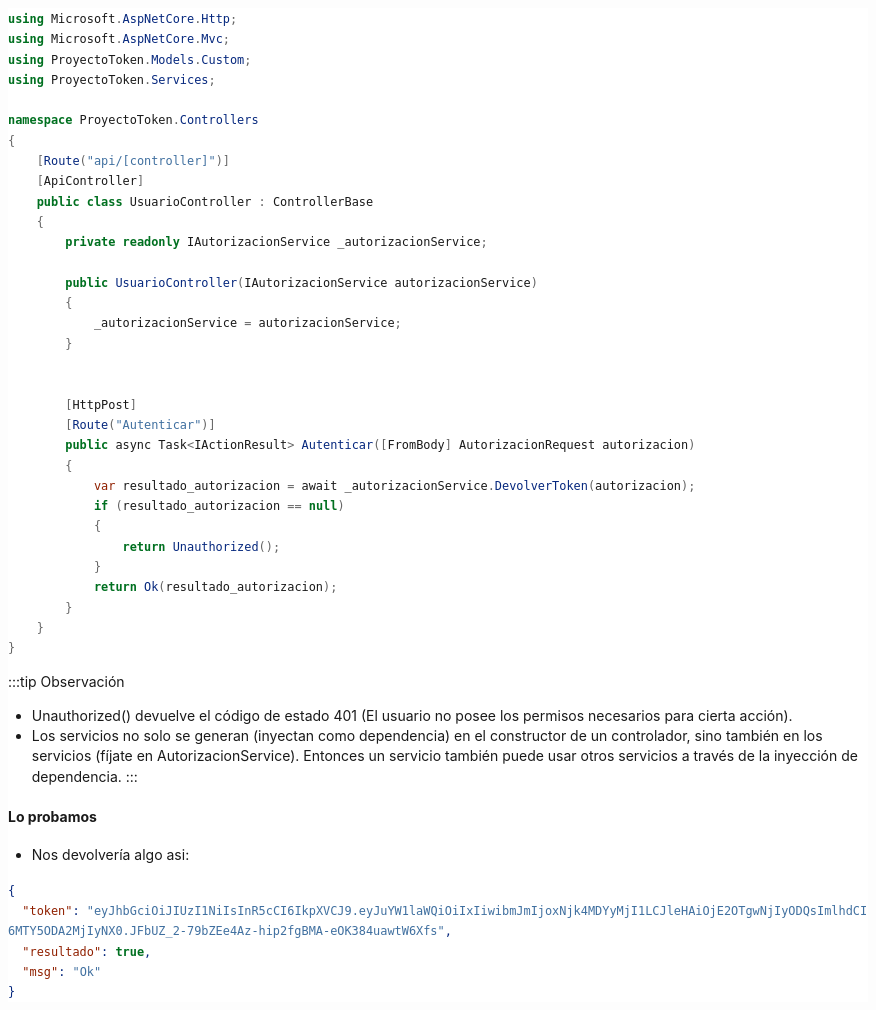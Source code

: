 ```csharp
using Microsoft.AspNetCore.Http;
using Microsoft.AspNetCore.Mvc;
using ProyectoToken.Models.Custom;
using ProyectoToken.Services;

namespace ProyectoToken.Controllers
{
    [Route("api/[controller]")]
    [ApiController]
    public class UsuarioController : ControllerBase
    {
        private readonly IAutorizacionService _autorizacionService;

        public UsuarioController(IAutorizacionService autorizacionService)
        {
            _autorizacionService = autorizacionService;
        }


        [HttpPost]
        [Route("Autenticar")] 
        public async Task<IActionResult> Autenticar([FromBody] AutorizacionRequest autorizacion)
        {
            var resultado_autorizacion = await _autorizacionService.DevolverToken(autorizacion);
            if (resultado_autorizacion == null)
            {
                return Unauthorized();
            }
            return Ok(resultado_autorizacion);
        }
    }
}

```

:::tip Observación
- Unauthorized() devuelve el código de estado 401 (El  usuario no posee los permisos necesarios para cierta acción).
- Los servicios no solo se generan (inyectan como dependencia) en el constructor de un controlador, sino también en los servicios (fíjate en AutorizacionService). Entonces un servicio también puede usar otros servicios a través de la inyección de dependencia.
:::


#### Lo probamos
- Nos devolvería algo asi:


```json
{
  "token": "eyJhbGciOiJIUzI1NiIsInR5cCI6IkpXVCJ9.eyJuYW1laWQiOiIxIiwibmJmIjoxNjk4MDYyMjI1LCJleHAiOjE2OTgwNjIyODQsImlhdCI6MTY5ODA2MjIyNX0.JFbUZ_2-79bZEe4Az-hip2fgBMA-eOK384uawtW6Xfs",
  "resultado": true,
  "msg": "Ok"
}

```
